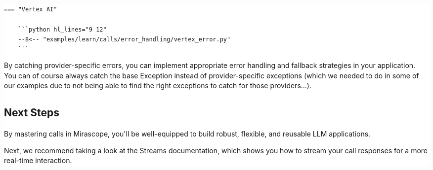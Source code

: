     === "Vertex AI"

        ```python hl_lines="9 12"
        --8<-- "examples/learn/calls/error_handling/vertex_error.py"
        ```

By catching provider-specific errors, you can implement appropriate error handling and fallback strategies in your application. You can of course always catch the base Exception instead of provider-specific exceptions (which we needed to do in some of our examples due to not being able to find the right exceptions to catch for those providers...).

## Next Steps

By mastering calls in Mirascope, you'll be well-equipped to build robust, flexible, and reusable LLM applications.

Next, we recommend taking a look at the [Streams](./streams.md) documentation, which shows you how to stream your call responses for a more real-time interaction.
